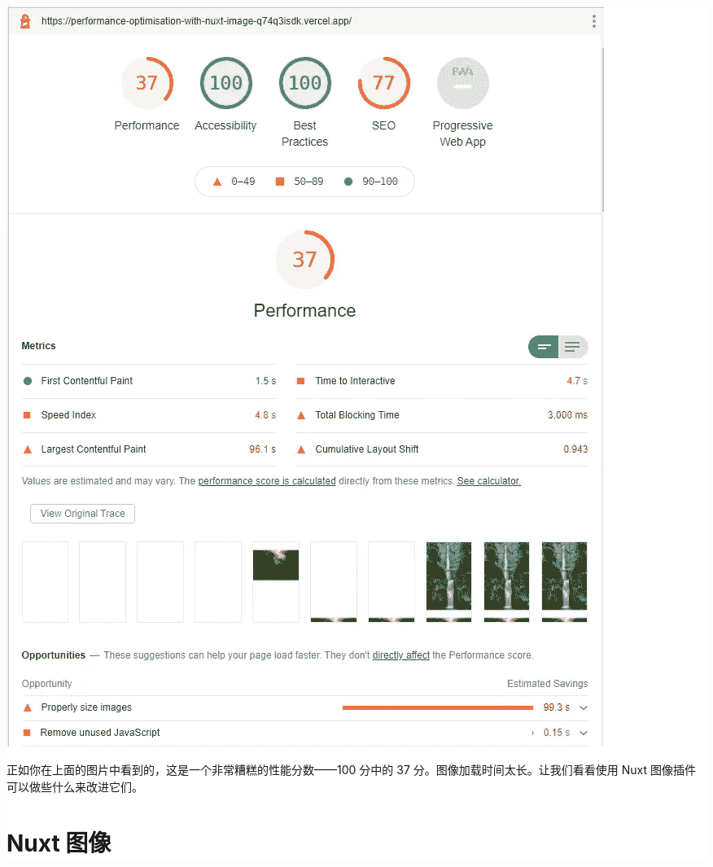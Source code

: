 ![](img/f4aa8beb228411f7b6f4e2b9f04ffb69.png)

正如你在上面的图片中看到的，这是一个非常糟糕的性能分数——100 分中的 37 分。图像加载时间太长。让我们看看使用 Nuxt 图像插件可以做些什么来改进它们。

# Nuxt 图像
